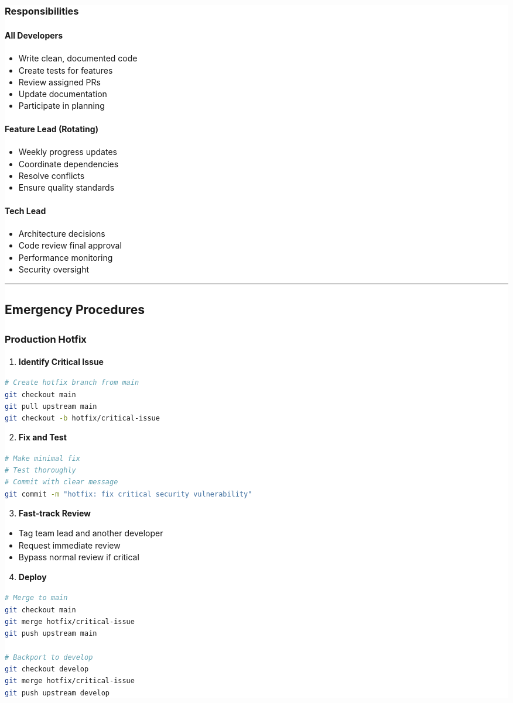 ### Responsibilities

#### All Developers
- Write clean, documented code
- Create tests for features
- Review assigned PRs
- Update documentation
- Participate in planning

#### Feature Lead (Rotating)
- Weekly progress updates
- Coordinate dependencies
- Resolve conflicts
- Ensure quality standards

#### Tech Lead
- Architecture decisions
- Code review final approval
- Performance monitoring
- Security oversight

---

## Emergency Procedures

### Production Hotfix

1. **Identify Critical Issue**
```bash
# Create hotfix branch from main
git checkout main
git pull upstream main
git checkout -b hotfix/critical-issue
```

2. **Fix and Test**
```bash
# Make minimal fix
# Test thoroughly
# Commit with clear message
git commit -m "hotfix: fix critical security vulnerability"
```

3. **Fast-track Review**
- Tag team lead and another developer
- Request immediate review
- Bypass normal review if critical

4. **Deploy**
```bash
# Merge to main
git checkout main
git merge hotfix/critical-issue
git push upstream main

# Backport to develop
git checkout develop
git merge hotfix/critical-issue
git push upstream develop
```
